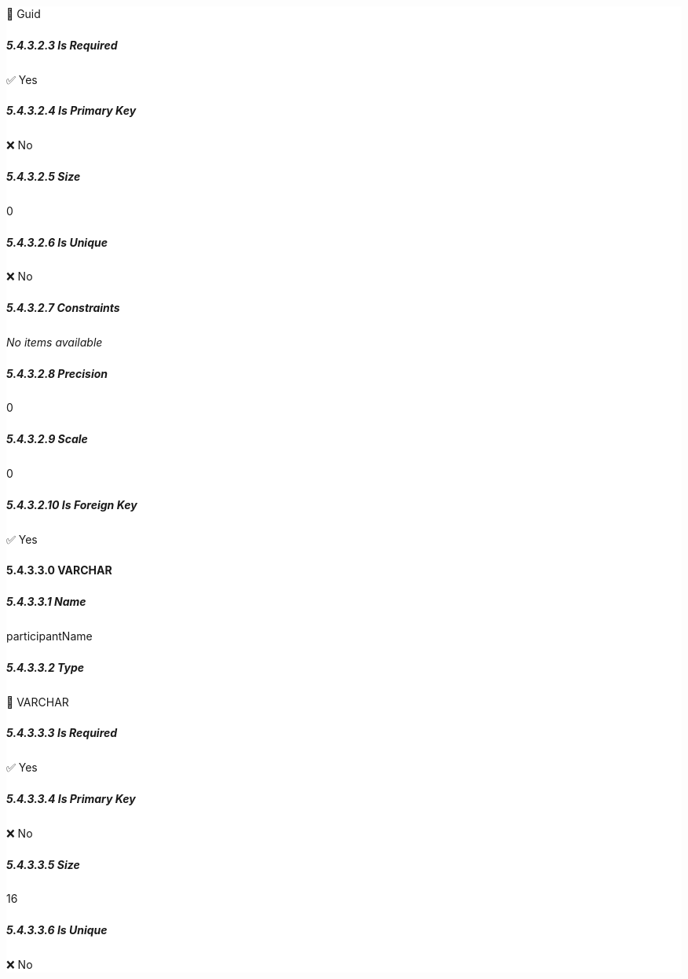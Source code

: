 🔹 Guid

##### 5.4.3.2.3 Is Required

✅ Yes

##### 5.4.3.2.4 Is Primary Key

❌ No

##### 5.4.3.2.5 Size

0

##### 5.4.3.2.6 Is Unique

❌ No

##### 5.4.3.2.7 Constraints

*No items available*

##### 5.4.3.2.8 Precision

0

##### 5.4.3.2.9 Scale

0

##### 5.4.3.2.10 Is Foreign Key

✅ Yes

#### 5.4.3.3.0 VARCHAR

##### 5.4.3.3.1 Name

participantName

##### 5.4.3.3.2 Type

🔹 VARCHAR

##### 5.4.3.3.3 Is Required

✅ Yes

##### 5.4.3.3.4 Is Primary Key

❌ No

##### 5.4.3.3.5 Size

16

##### 5.4.3.3.6 Is Unique

❌ No
